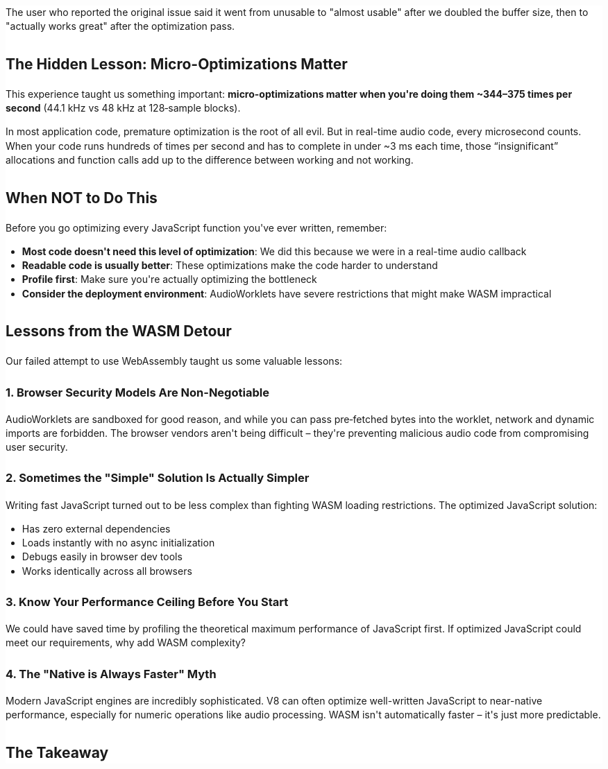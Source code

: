 The user who reported the original issue said it went from unusable to "almost usable" after we doubled the buffer size, then to "actually works great" after the optimization pass.

## The Hidden Lesson: Micro-Optimizations Matter

This experience taught us something important: **micro-optimizations matter when you're doing them ~344–375 times per second** (44.1 kHz vs 48 kHz at 128‑sample blocks).

In most application code, premature optimization is the root of all evil. But in real-time audio code, every microsecond counts. When your code runs hundreds of times per second and has to complete in under ~3 ms each time, those “insignificant” allocations and function calls add up to the difference between working and not working.

## When NOT to Do This

Before you go optimizing every JavaScript function you've ever written, remember:

- **Most code doesn't need this level of optimization**: We did this because we were in a real-time audio callback
- **Readable code is usually better**: These optimizations make the code harder to understand
- **Profile first**: Make sure you're actually optimizing the bottleneck
- **Consider the deployment environment**: AudioWorklets have severe restrictions that might make WASM impractical

## Lessons from the WASM Detour

Our failed attempt to use WebAssembly taught us some valuable lessons:

### 1. Browser Security Models Are Non-Negotiable
AudioWorklets are sandboxed for good reason, and while you can pass pre‑fetched bytes into the worklet, network and dynamic imports are forbidden. The browser vendors aren't being difficult – they're preventing malicious audio code from compromising user security.

### 2. Sometimes the "Simple" Solution Is Actually Simpler
Writing fast JavaScript turned out to be less complex than fighting WASM loading restrictions. The optimized JavaScript solution:
- Has zero external dependencies
- Loads instantly with no async initialization
- Debugs easily in browser dev tools
- Works identically across all browsers

### 3. Know Your Performance Ceiling Before You Start
We could have saved time by profiling the theoretical maximum performance of JavaScript first. If optimized JavaScript could meet our requirements, why add WASM complexity?

### 4. The "Native is Always Faster" Myth
Modern JavaScript engines are incredibly sophisticated. V8 can often optimize well-written JavaScript to near-native performance, especially for numeric operations like audio processing. WASM isn't automatically faster – it's just more predictable.

## The Takeaway
